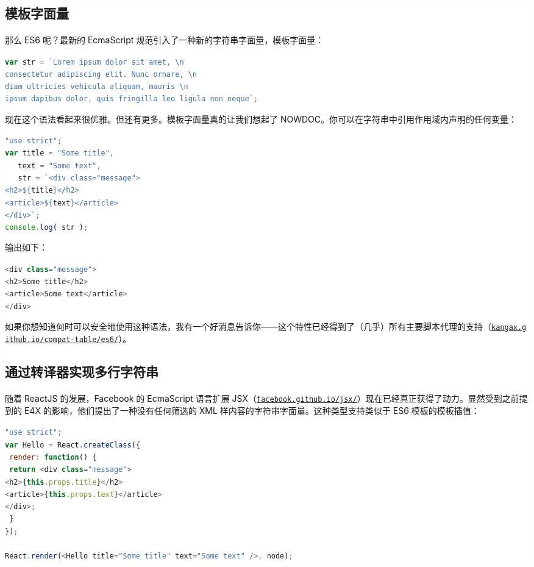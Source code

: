 ## 模板字面量

那么 ES6 呢？最新的 EcmaScript 规范引入了一种新的字符串字面量，模板字面量：

```js
var str = `Lorem ipsum dolor sit amet, \n
consectetur adipiscing elit. Nunc ornare, \n
diam ultricies vehicula aliquam, mauris \n
ipsum dapibus dolor, quis fringilla leo ligula non neque`;
```

现在这个语法看起来很优雅。但还有更多。模板字面量真的让我们想起了 NOWDOC。你可以在字符串中引用作用域内声明的任何变量：

```js
"use strict";
var title = "Some title",
   text = "Some text",
   str = `<div class="message">
<h2>${title}</h2>
<article>${text}</article>
</div>`;
console.log( str );
```

输出如下：

```js
<div class="message">
<h2>Some title</h2>
<article>Some text</article>
</div>
```

如果你想知道何时可以安全地使用这种语法，我有一个好消息告诉你——这个特性已经得到了（几乎）所有主要脚本代理的支持（[`kangax.github.io/compat-table/es6/`](http://kangax.github.io/compat-table/es6/)）。

## 通过转译器实现多行字符串

随着 ReactJS 的发展，Facebook 的 EcmaScript 语言扩展 JSX（[`facebook.github.io/jsx/`](https://facebook.github.io/jsx/)）现在已经真正获得了动力。显然受到之前提到的 E4X 的影响，他们提出了一种没有任何筛选的 XML 样内容的字符串字面量。这种类型支持类似于 ES6 模板的模板插值：

```js
"use strict";
var Hello = React.createClass({
 render: function() {
 return <div class="message">
<h2>{this.props.title}</h2>
<article>{this.props.text}</article>
</div>;
 }
});

React.render(<Hello title="Some title" text="Some text" />, node);
```
